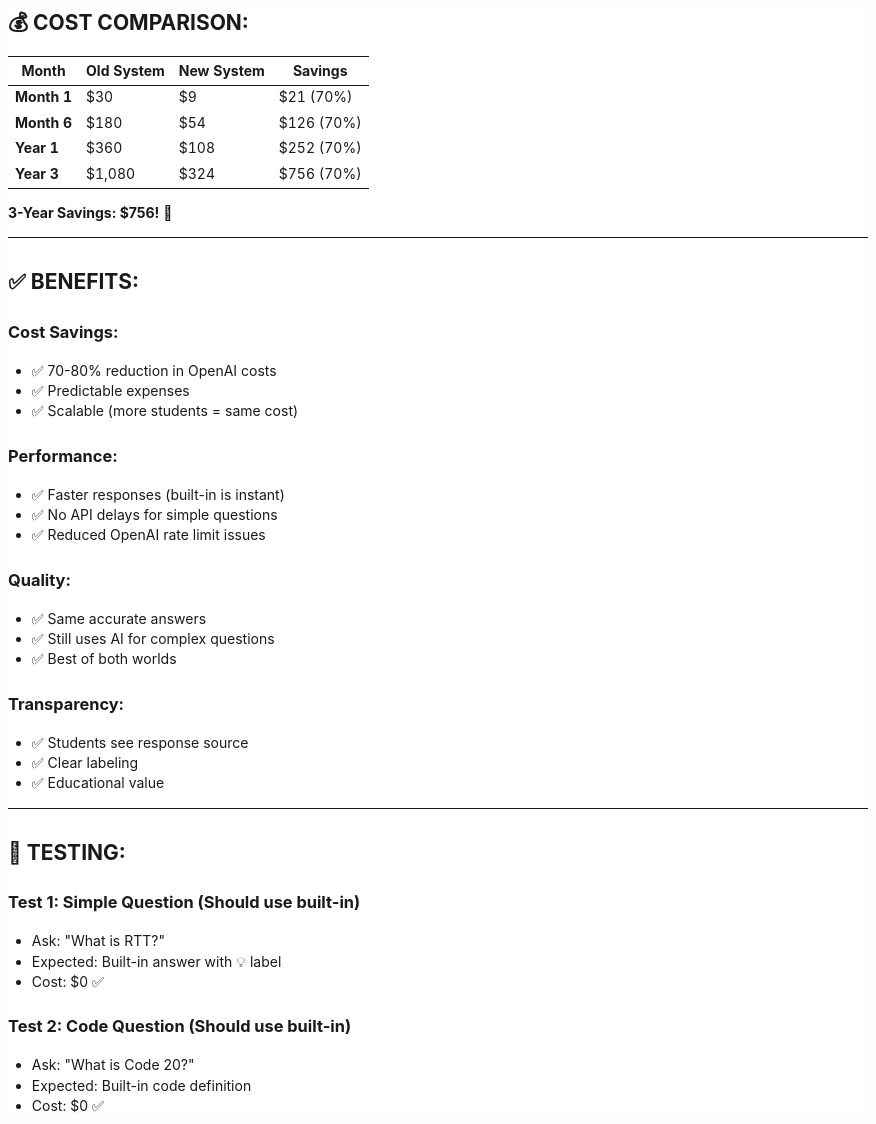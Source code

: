 
## **💰 COST COMPARISON:**

| Month | Old System | New System | Savings |
|-------|-----------|------------|---------|
| **Month 1** | $30 | $9 | $21 (70%) |
| **Month 6** | $180 | $54 | $126 (70%) |
| **Year 1** | $360 | $108 | $252 (70%) |
| **Year 3** | $1,080 | $324 | $756 (70%) |

**3-Year Savings: $756!** 🎉

---

## **✅ BENEFITS:**

### **Cost Savings:**
- ✅ 70-80% reduction in OpenAI costs
- ✅ Predictable expenses
- ✅ Scalable (more students = same cost)

### **Performance:**
- ✅ Faster responses (built-in is instant)
- ✅ No API delays for simple questions
- ✅ Reduced OpenAI rate limit issues

### **Quality:**
- ✅ Same accurate answers
- ✅ Still uses AI for complex questions
- ✅ Best of both worlds

### **Transparency:**
- ✅ Students see response source
- ✅ Clear labeling
- ✅ Educational value

---

## **🎯 TESTING:**

### **Test 1: Simple Question (Should use built-in)**
- Ask: "What is RTT?"
- Expected: Built-in answer with 💡 label
- Cost: $0 ✅

### **Test 2: Code Question (Should use built-in)**
- Ask: "What is Code 20?"
- Expected: Built-in code definition
- Cost: $0 ✅
